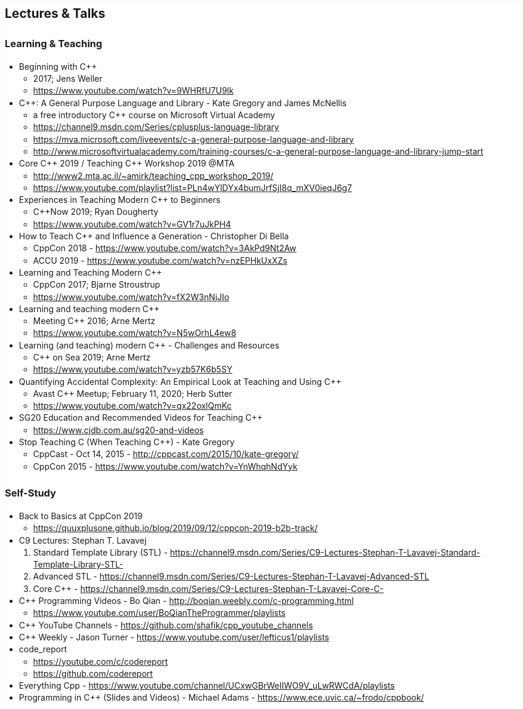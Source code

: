 ## Lectures & Talks

### Learning & Teaching

- Beginning with C++
	- 2017; Jens Weller
	- https://www.youtube.com/watch?v=9WHRfU7U9lk
- C++: A General Purpose Language and Library - Kate Gregory and James McNellis
	- a free introductory C++ course on Microsoft Virtual Academy
	- https://channel9.msdn.com/Series/cplusplus-language-library
	- https://mva.microsoft.com/liveevents/c-a-general-purpose-language-and-library
	- http://www.microsoftvirtualacademy.com/training-courses/c-a-general-purpose-language-and-library-jump-start
- Core C++ 2019 / Teaching C++ Workshop 2019 @MTA
	- http://www2.mta.ac.il/~amirk/teaching_cpp_workshop_2019/
	- https://www.youtube.com/playlist?list=PLn4wYlDYx4bumJrfSjI8q_mXV0ieqJ6g7
- Experiences in Teaching Modern C++ to Beginners
	- C++Now 2019; Ryan Dougherty
	- https://www.youtube.com/watch?v=GV1r7uJkPH4
- How to Teach C++ and Influence a Generation - Christopher Di Bella 
	- CppCon 2018 - https://www.youtube.com/watch?v=3AkPd9Nt2Aw
	- ACCU 2019 - https://www.youtube.com/watch?v=nzEPHkUxXZs
- Learning and Teaching Modern C++
	- CppCon 2017; Bjarne Stroustrup
	- https://www.youtube.com/watch?v=fX2W3nNjJIo
- Learning and teaching modern C++
	- Meeting C++ 2016; Arne Mertz
	- https://www.youtube.com/watch?v=N5wOrhL4ew8
- Learning (and teaching) modern C++ - Challenges and Resources
	- C++ on Sea 2019; Arne Mertz
	- https://www.youtube.com/watch?v=yzb57K6b5SY
- Quantifying Accidental Complexity: An Empirical Look at Teaching and Using C++
	- Avast C++ Meetup; February 11, 2020; Herb Sutter
	- https://www.youtube.com/watch?v=qx22oxlQmKc
- SG20 Education and Recommended Videos for Teaching C++
	- https://www.cjdb.com.au/sg20-and-videos
- Stop Teaching C (When Teaching C++) - Kate Gregory
	- CppCast - Oct 14, 2015 - http://cppcast.com/2015/10/kate-gregory/
	- CppCon 2015 - https://www.youtube.com/watch?v=YnWhqhNdYyk

### Self-Study

- Back to Basics at CppCon 2019
	- https://quuxplusone.github.io/blog/2019/09/12/cppcon-2019-b2b-track/
- C9 Lectures: Stephan T. Lavavej
	1. Standard Template Library (STL) - https://channel9.msdn.com/Series/C9-Lectures-Stephan-T-Lavavej-Standard-Template-Library-STL-
	2. Advanced STL - https://channel9.msdn.com/Series/C9-Lectures-Stephan-T-Lavavej-Advanced-STL
	3. Core C++ - https://channel9.msdn.com/Series/C9-Lectures-Stephan-T-Lavavej-Core-C-
- C++ Programming Videos - Bo Qian - http://boqian.weebly.com/c-programming.html
	- https://www.youtube.com/user/BoQianTheProgrammer/playlists
- C++ YouTube Channels - https://github.com/shafik/cpp_youtube_channels
- C++ Weekly - Jason Turner - https://www.youtube.com/user/lefticus1/playlists
- code_report
	- https://youtube.com/c/codereport
	- https://github.com/codereport
- Everything Cpp - https://www.youtube.com/channel/UCxwGBrWeIIWO9V_uLwRWCdA/playlists
- Programming in C++ (Slides and Videos) - Michael Adams - https://www.ece.uvic.ca/~frodo/cppbook/
